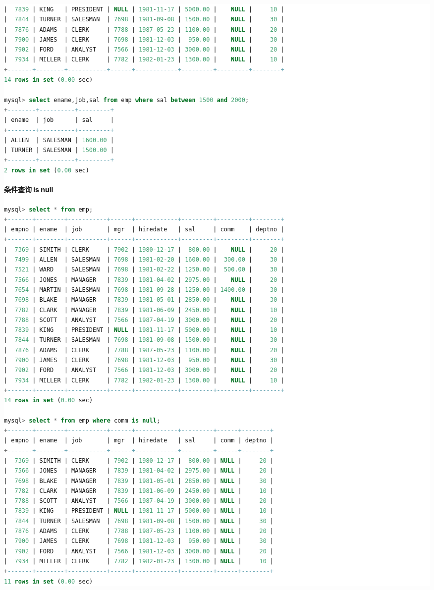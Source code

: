 ```sql
|  7839 | KING   | PRESIDENT | NULL | 1981-11-17 | 5000.00 |    NULL |     10 |
|  7844 | TURNER | SALESMAN  | 7698 | 1981-09-08 | 1500.00 |    NULL |     30 |
|  7876 | ADAMS  | CLERK     | 7788 | 1987-05-23 | 1100.00 |    NULL |     20 |
|  7900 | JAMES  | CLERK     | 7698 | 1981-12-03 |  950.00 |    NULL |     30 |
|  7902 | FORD   | ANALYST   | 7566 | 1981-12-03 | 3000.00 |    NULL |     20 |
|  7934 | MILLER | CLERK     | 7782 | 1982-01-23 | 1300.00 |    NULL |     10 |
+-------+--------+-----------+------+------------+---------+---------+--------+
14 rows in set (0.00 sec)

mysql> select ename,job,sal from emp where sal between 1500 and 2000;
+--------+----------+---------+
| ename  | job      | sal     |
+--------+----------+---------+
| ALLEN  | SALESMAN | 1600.00 |
| TURNER | SALESMAN | 1500.00 |
+--------+----------+---------+
2 rows in set (0.00 sec)

```

#### 条件查询 is null

```sql
mysql> select * from emp;
+-------+--------+-----------+------+------------+---------+---------+--------+
| empno | ename  | job       | mgr  | hiredate   | sal     | comm    | deptno |
+-------+--------+-----------+------+------------+---------+---------+--------+
|  7369 | SIMITH | CLERK     | 7902 | 1980-12-17 |  800.00 |    NULL |     20 |
|  7499 | ALLEN  | SALESMAN  | 7698 | 1981-02-20 | 1600.00 |  300.00 |     30 |
|  7521 | WARD   | SALESMAN  | 7698 | 1981-02-22 | 1250.00 |  500.00 |     30 |
|  7566 | JONES  | MANAGER   | 7839 | 1981-04-02 | 2975.00 |    NULL |     20 |
|  7654 | MARTIN | SALESMAN  | 7698 | 1981-09-28 | 1250.00 | 1400.00 |     30 |
|  7698 | BLAKE  | MANAGER   | 7839 | 1981-05-01 | 2850.00 |    NULL |     30 |
|  7782 | CLARK  | MANAGER   | 7839 | 1981-06-09 | 2450.00 |    NULL |     10 |
|  7788 | SCOTT  | ANALYST   | 7566 | 1987-04-19 | 3000.00 |    NULL |     20 |
|  7839 | KING   | PRESIDENT | NULL | 1981-11-17 | 5000.00 |    NULL |     10 |
|  7844 | TURNER | SALESMAN  | 7698 | 1981-09-08 | 1500.00 |    NULL |     30 |
|  7876 | ADAMS  | CLERK     | 7788 | 1987-05-23 | 1100.00 |    NULL |     20 |
|  7900 | JAMES  | CLERK     | 7698 | 1981-12-03 |  950.00 |    NULL |     30 |
|  7902 | FORD   | ANALYST   | 7566 | 1981-12-03 | 3000.00 |    NULL |     20 |
|  7934 | MILLER | CLERK     | 7782 | 1982-01-23 | 1300.00 |    NULL |     10 |
+-------+--------+-----------+------+------------+---------+---------+--------+
14 rows in set (0.00 sec)

mysql> select * from emp where comm is null;
+-------+--------+-----------+------+------------+---------+------+--------+
| empno | ename  | job       | mgr  | hiredate   | sal     | comm | deptno |
+-------+--------+-----------+------+------------+---------+------+--------+
|  7369 | SIMITH | CLERK     | 7902 | 1980-12-17 |  800.00 | NULL |     20 |
|  7566 | JONES  | MANAGER   | 7839 | 1981-04-02 | 2975.00 | NULL |     20 |
|  7698 | BLAKE  | MANAGER   | 7839 | 1981-05-01 | 2850.00 | NULL |     30 |
|  7782 | CLARK  | MANAGER   | 7839 | 1981-06-09 | 2450.00 | NULL |     10 |
|  7788 | SCOTT  | ANALYST   | 7566 | 1987-04-19 | 3000.00 | NULL |     20 |
|  7839 | KING   | PRESIDENT | NULL | 1981-11-17 | 5000.00 | NULL |     10 |
|  7844 | TURNER | SALESMAN  | 7698 | 1981-09-08 | 1500.00 | NULL |     30 |
|  7876 | ADAMS  | CLERK     | 7788 | 1987-05-23 | 1100.00 | NULL |     20 |
|  7900 | JAMES  | CLERK     | 7698 | 1981-12-03 |  950.00 | NULL |     30 |
|  7902 | FORD   | ANALYST   | 7566 | 1981-12-03 | 3000.00 | NULL |     20 |
|  7934 | MILLER | CLERK     | 7782 | 1982-01-23 | 1300.00 | NULL |     10 |
+-------+--------+-----------+------+------------+---------+------+--------+
11 rows in set (0.00 sec)
```
